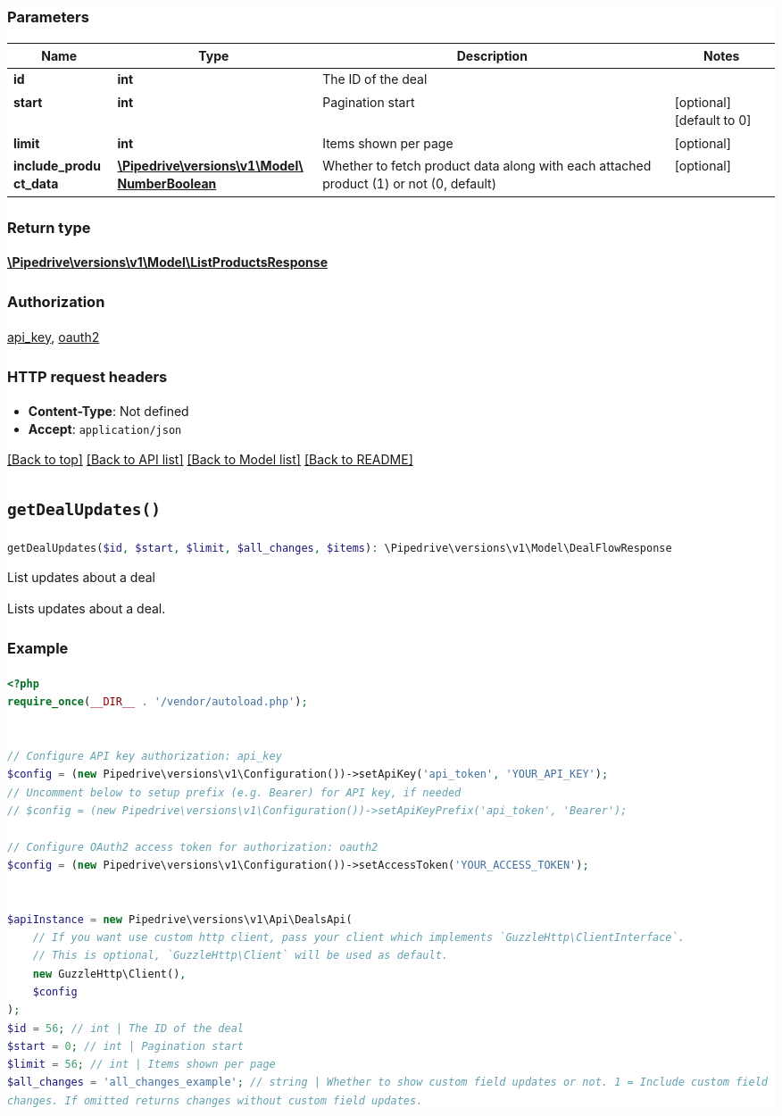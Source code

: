### Parameters

Name | Type | Description  | Notes
------------- | ------------- | ------------- | -------------
 **id** | **int**| The ID of the deal |
 **start** | **int**| Pagination start | [optional] [default to 0]
 **limit** | **int**| Items shown per page | [optional]
 **include_product_data** | [**\Pipedrive\versions\v1\Model\NumberBoolean**](../Model/.md)| Whether to fetch product data along with each attached product (1) or not (0, default) | [optional]

### Return type

[**\Pipedrive\versions\v1\Model\ListProductsResponse**](../Model/ListProductsResponse.md)

### Authorization

[api_key](../README.md#api_key), [oauth2](../README.md#oauth2)

### HTTP request headers

- **Content-Type**: Not defined
- **Accept**: `application/json`

[[Back to top]](#) [[Back to API list]](../README.md#documentation-for-api-endpoints)
[[Back to Model list]](../README.md#documentation-for-models)
[[Back to README]](../README.md)

## `getDealUpdates()`

```php
getDealUpdates($id, $start, $limit, $all_changes, $items): \Pipedrive\versions\v1\Model\DealFlowResponse
```

List updates about a deal

Lists updates about a deal.

### Example

```php
<?php
require_once(__DIR__ . '/vendor/autoload.php');


// Configure API key authorization: api_key
$config = (new Pipedrive\versions\v1\Configuration())->setApiKey('api_token', 'YOUR_API_KEY');
// Uncomment below to setup prefix (e.g. Bearer) for API key, if needed
// $config = (new Pipedrive\versions\v1\Configuration())->setApiKeyPrefix('api_token', 'Bearer');

// Configure OAuth2 access token for authorization: oauth2
$config = (new Pipedrive\versions\v1\Configuration())->setAccessToken('YOUR_ACCESS_TOKEN');


$apiInstance = new Pipedrive\versions\v1\Api\DealsApi(
    // If you want use custom http client, pass your client which implements `GuzzleHttp\ClientInterface`.
    // This is optional, `GuzzleHttp\Client` will be used as default.
    new GuzzleHttp\Client(),
    $config
);
$id = 56; // int | The ID of the deal
$start = 0; // int | Pagination start
$limit = 56; // int | Items shown per page
$all_changes = 'all_changes_example'; // string | Whether to show custom field updates or not. 1 = Include custom field changes. If omitted returns changes without custom field updates.
```